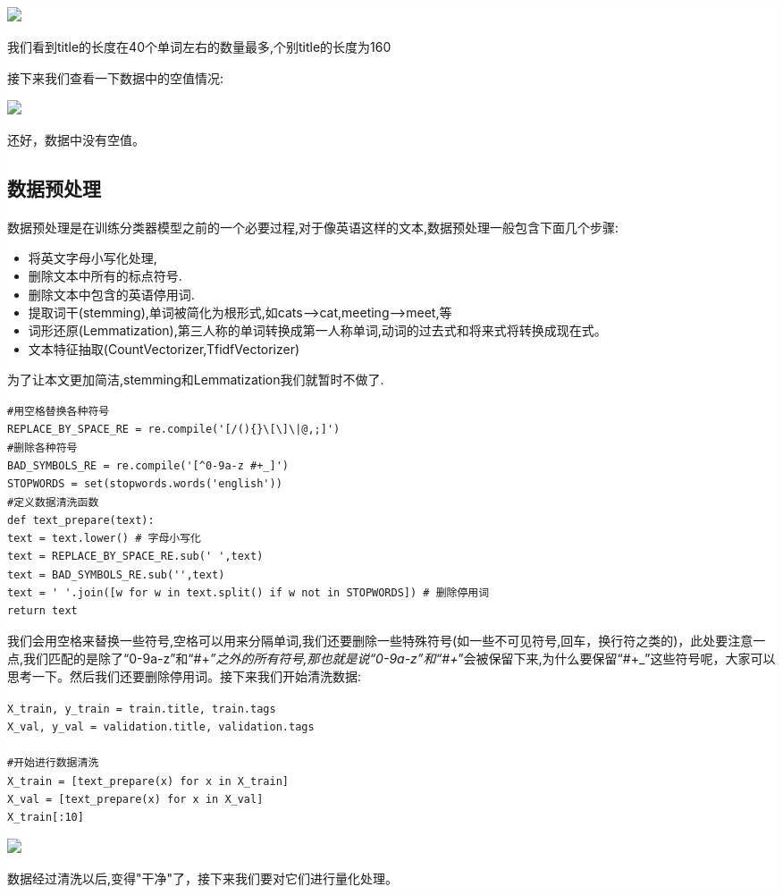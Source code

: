 ![](https://fjjwhjwd3p.feishu.cn/space/api/box/stream/download/asynccode/?code=ZTU5MDdkNzY4Y2NjZmY4YmY0M2I2ZTBhZDdmMTFmNWFfR092cXpvM1dxZHhlNXBZOEVXTlpQTnMxNkpySnE1cnpfVG9rZW46Ym94Y25QY1BZUzFhbGZRaUVydk5pTFhLeUpnXzE2NTY3ODIwNjc6MTY1Njc4NTY2N19WNA)

 我们看到title的长度在40个单词左右的数量最多,个别title的长度为160

接下来我们查看一下数据中的空值情况:

![](https://fjjwhjwd3p.feishu.cn/space/api/box/stream/download/asynccode/?code=Njc1ZDYxOWVlMTEwNTFjZjNiODZhZjBhZTVlNDEyM2JfZWFKODdLZzJqOUxJc2VHTjFiZkRkSGkxRTF5V21VMWVfVG9rZW46Ym94Y25JMFZEMkcybHpPeDVrR0xDNzl3cGJiXzE2NTY3ODIwNjc6MTY1Njc4NTY2N19WNA)

 还好，数据中没有空值。

## 数据预处理

数据预处理是在训练分类器模型之前的一个必要过程,对于像英语这样的文本,数据预处理一般包含下面几个步骤:

* 将英文字母小写化处理,
* 删除文本中所有的标点符号.
* 删除文本中包含的英语停用词.
* 提取词干(stemming),单词被简化为根形式,如cats-->cat,meeting-->meet,等
* 词形还原(Lemmatization),第三人称的单词转换成第一人称单词,动词的过去式和将来式将转换成现在式。
* 文本特征抽取(CountVectorizer,TfidfVectorizer)

为了让本文更加简洁,stemming和Lemmatization我们就暂时不做了.

```Plain%20Text
#用空格替换各种符号
REPLACE_BY_SPACE_RE = re.compile('[/(){}\[\]\|@,;]')
#删除各种符号
BAD_SYMBOLS_RE = re.compile('[^0-9a-z #+_]')
STOPWORDS = set(stopwords.words('english'))
#定义数据清洗函数
def text_prepare(text):
text = text.lower() # 字母小写化
text = REPLACE_BY_SPACE_RE.sub(' ',text)
text = BAD_SYMBOLS_RE.sub('',text)
text = ' '.join([w for w in text.split() if w not in STOPWORDS]) # 删除停用词
return text
```

我们会用空格来替换一些符号,空格可以用来分隔单词,我们还要删除一些特殊符号(如一些不可见符号,回车，换行符之类的)，此处要注意一点,我们匹配的是除了“0-9a-z”和“#+_”之外的所有符号,那也就是说“0-9a-z”和“#+_”会被保留下来,为什么要保留“#+_”这些符号呢，大家可以思考一下。然后我们还要删除停用词。接下来我们开始清洗数据:

```Plain%20Text
X_train, y_train = train.title, train.tags
X_val, y_val = validation.title, validation.tags

#开始进行数据清洗
X_train = [text_prepare(x) for x in X_train]
X_val = [text_prepare(x) for x in X_val]
X_train[:10]
```

![](https://fjjwhjwd3p.feishu.cn/space/api/box/stream/download/asynccode/?code=ZTQ3YTQ5NDVjNmYzNTRhY2E5OWNkMjIzOWEzMmYxZTNfTmJ6RjFLTkZKcTlaRW1NVG9kYXhwdWt2MDlXTHJ3TlBfVG9rZW46Ym94Y25SRmU5Uzdyb2g1eEpTdVVzbUNtM29jXzE2NTY3ODIwNjc6MTY1Njc4NTY2N19WNA)

数据经过清洗以后,变得"干净"了，接下来我们要对它们进行量化处理。
